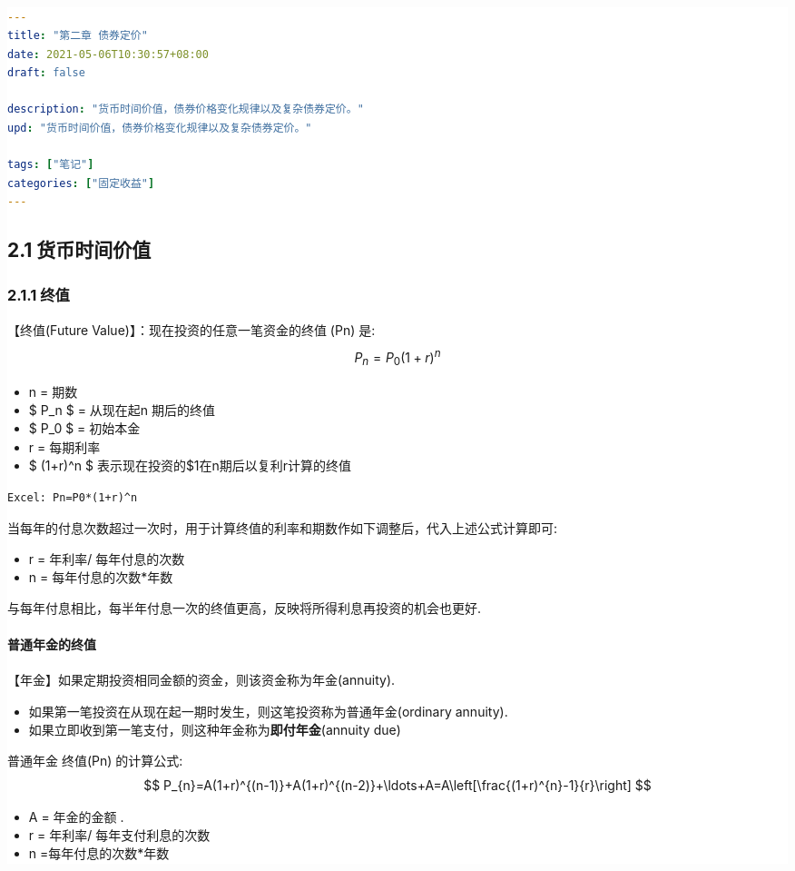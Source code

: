 ```yaml
---
title: "第二章 债券定价"
date: 2021-05-06T10:30:57+08:00
draft: false

description: "货币时间价值，债券价格变化规律以及复杂债券定价。"
upd: "货币时间价值，债券价格变化规律以及复杂债券定价。"

tags: ["笔记"]
categories: ["固定收益"]
---
```




## 2.1 货币时间价值

### 2.1.1 终值

【终值(Future Value)】：现在投资的任意一笔资金的终值 (Pn) 是:
$$
P_n = P_0(1+r)^n 
$$

- n = 期数
- $ P_n $ = 从现在起n 期后的终值
- $ P_0 $ = 初始本金 
- r = 每期利率 
- $ (1+r)^n $ 表示现在投资的$1在n期后以复利r计算的终值

```
Excel: Pn=P0*(1+r)^n
```

当每年的付息次数超过一次时，用于计算终值的利率和期数作如下调整后，代入上述公式计算即可:

- r = 年利率/ 每年付息的次数
- n = 每年付息的次数*年数

与每年付息相比，每半年付息一次的终值更高，反映将所得利息再投资的机会也更好.

#### 普通年金的终值

【年金】如果定期投资相同金额的资金，则该资金称为年金(annuity). 

- 如果第一笔投资在从现在起一期时发生，则这笔投资称为普通年金(ordinary annuity). 
- 如果立即收到第一笔支付，则这种年金称为**即付年金**(annuity due)

普通年金 终值(Pn) 的计算公式:
$$
P_{n}=A(1+r)^{(n-1)}+A(1+r)^{(n-2)}+\ldots+A=A\left[\frac{(1+r)^{n}-1}{r}\right]
$$

- A = 年金的金额 .
- r = 年利率/ 每年支付利息的次数
- n =每年付息的次数*年数
